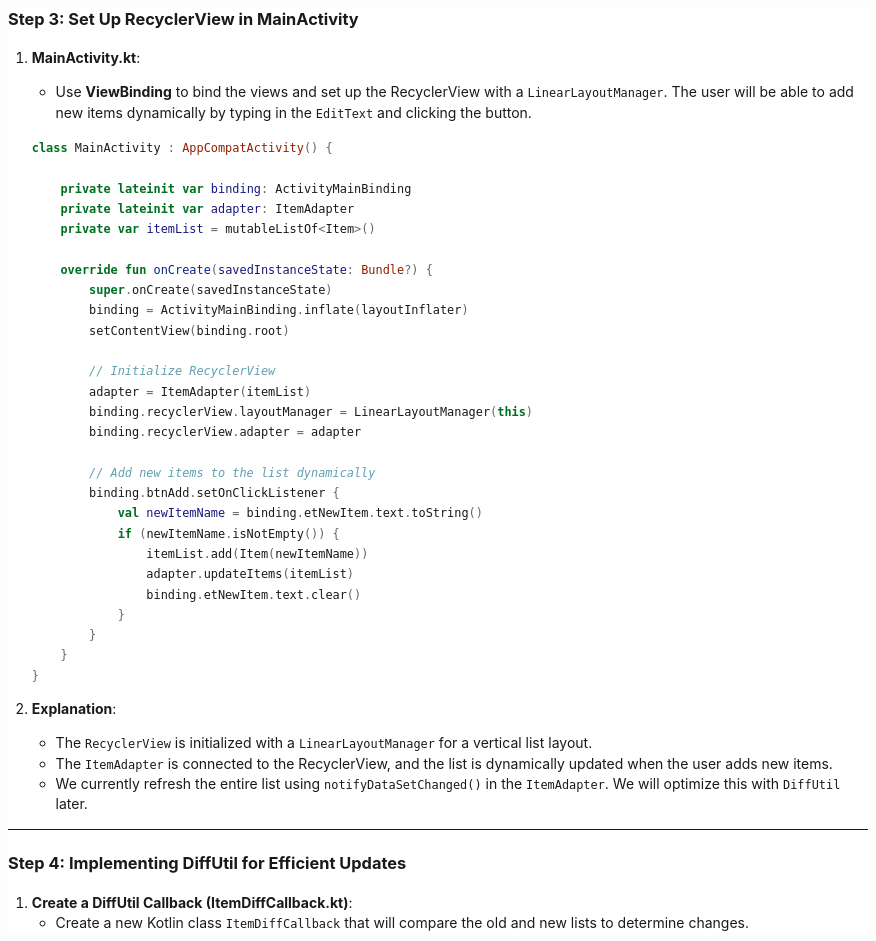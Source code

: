 
### Step 3: Set Up RecyclerView in MainActivity

1. **MainActivity.kt**:
   - Use **ViewBinding** to bind the views and set up the RecyclerView with a `LinearLayoutManager`. The user will be able to add new items dynamically by typing in the `EditText` and clicking the button.

   ```kotlin
   class MainActivity : AppCompatActivity() {

       private lateinit var binding: ActivityMainBinding
       private lateinit var adapter: ItemAdapter
       private var itemList = mutableListOf<Item>()

       override fun onCreate(savedInstanceState: Bundle?) {
           super.onCreate(savedInstanceState)
           binding = ActivityMainBinding.inflate(layoutInflater)
           setContentView(binding.root)

           // Initialize RecyclerView
           adapter = ItemAdapter(itemList)
           binding.recyclerView.layoutManager = LinearLayoutManager(this)
           binding.recyclerView.adapter = adapter

           // Add new items to the list dynamically
           binding.btnAdd.setOnClickListener {
               val newItemName = binding.etNewItem.text.toString()
               if (newItemName.isNotEmpty()) {
                   itemList.add(Item(newItemName))
                   adapter.updateItems(itemList)
                   binding.etNewItem.text.clear()
               }
           }
       }
   }
   ```

2. **Explanation**:
   - The `RecyclerView` is initialized with a `LinearLayoutManager` for a vertical list layout.
   - The `ItemAdapter` is connected to the RecyclerView, and the list is dynamically updated when the user adds new items.
   - We currently refresh the entire list using `notifyDataSetChanged()` in the `ItemAdapter`. We will optimize this with `DiffUtil` later.

---

### Step 4: Implementing DiffUtil for Efficient Updates

1. **Create a DiffUtil Callback (ItemDiffCallback.kt)**:
   - Create a new Kotlin class `ItemDiffCallback` that will compare the old and new lists to determine changes.
